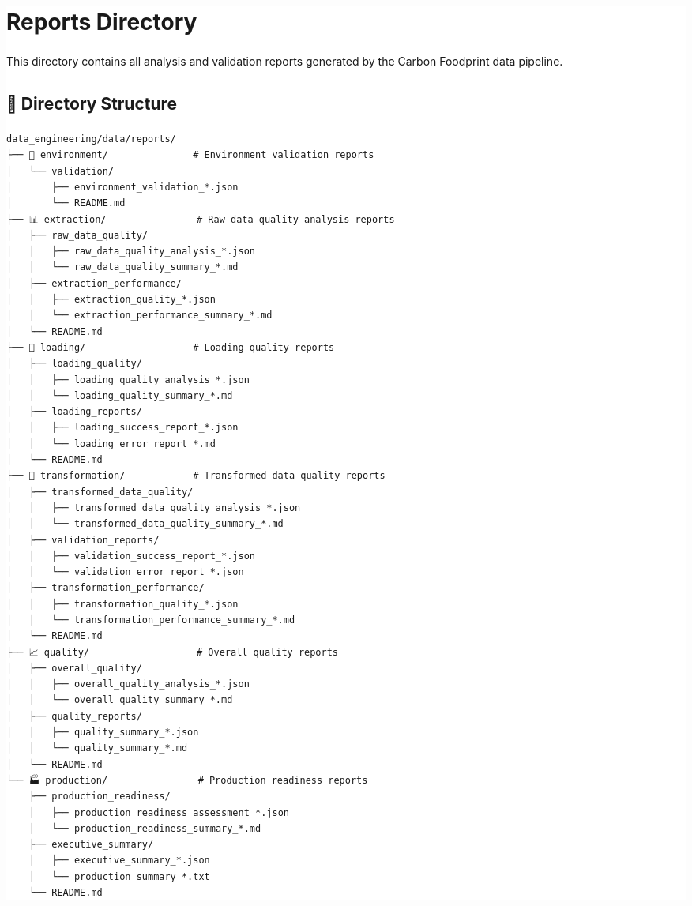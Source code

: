 # Reports Directory

This directory contains all analysis and validation reports generated by the Carbon Foodprint data pipeline.

## 📁 Directory Structure

```
data_engineering/data/reports/
├── 🔧 environment/               # Environment validation reports
│   └── validation/
│       ├── environment_validation_*.json
│       └── README.md
├── 📊 extraction/                # Raw data quality analysis reports
│   ├── raw_data_quality/
│   │   ├── raw_data_quality_analysis_*.json
│   │   └── raw_data_quality_summary_*.md
│   ├── extraction_performance/
│   │   ├── extraction_quality_*.json
│   │   └── extraction_performance_summary_*.md
│   └── README.md
├── 🚀 loading/                   # Loading quality reports
│   ├── loading_quality/
│   │   ├── loading_quality_analysis_*.json
│   │   └── loading_quality_summary_*.md
│   ├── loading_reports/
│   │   ├── loading_success_report_*.json
│   │   └── loading_error_report_*.md
│   └── README.md
├── 🔄 transformation/            # Transformed data quality reports
│   ├── transformed_data_quality/
│   │   ├── transformed_data_quality_analysis_*.json
│   │   └── transformed_data_quality_summary_*.md
│   ├── validation_reports/
│   │   ├── validation_success_report_*.json
│   │   └── validation_error_report_*.json
│   ├── transformation_performance/
│   │   ├── transformation_quality_*.json
│   │   └── transformation_performance_summary_*.md
│   └── README.md
├── 📈 quality/                   # Overall quality reports
│   ├── overall_quality/
│   │   ├── overall_quality_analysis_*.json
│   │   └── overall_quality_summary_*.md
│   ├── quality_reports/
│   │   ├── quality_summary_*.json
│   │   └── quality_summary_*.md
│   └── README.md
└── 🏭 production/                # Production readiness reports
    ├── production_readiness/
    │   ├── production_readiness_assessment_*.json
    │   └── production_readiness_summary_*.md
    ├── executive_summary/
    │   ├── executive_summary_*.json
    │   └── production_summary_*.txt
    └── README.md
```
